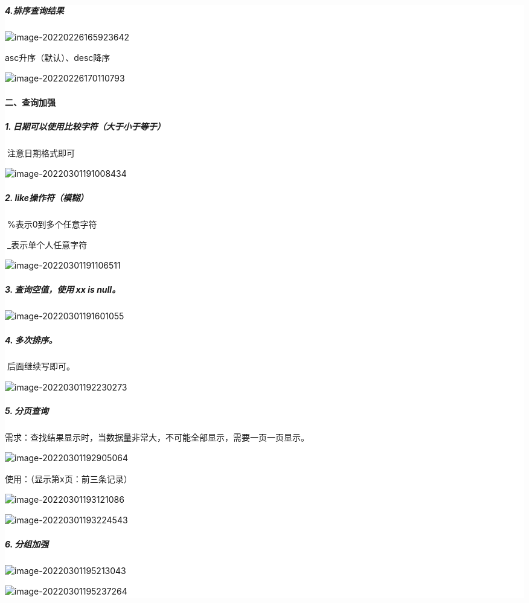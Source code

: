 

##### 4.排序查询结果

![image-20220226165923642](C:\Users\10275\AppData\Roaming\Typora\typora-user-images\image-20220226165923642.png)

asc升序（默认）、desc降序

![image-20220226170110793](C:\Users\10275\AppData\Roaming\Typora\typora-user-images\image-20220226170110793.png)



#### 二、查询加强

##### 1. 日期可以使用比较字符（大于小于等于）

​		注意日期格式即可

![image-20220301191008434](C:\Users\10275\AppData\Roaming\Typora\typora-user-images\image-20220301191008434.png)

##### 2. like操作符（模糊）

​		%表示0到多个任意字符

​		_表示单个人任意字符

![image-20220301191106511](C:\Users\10275\AppData\Roaming\Typora\typora-user-images\image-20220301191106511.png)

##### 3. 查询空值，使用 xx is null。

 ![image-20220301191601055](C:\Users\10275\AppData\Roaming\Typora\typora-user-images\image-20220301191601055.png)

##### 4. 多次排序。

​	后面继续写即可。

![image-20220301192230273](C:\Users\10275\AppData\Roaming\Typora\typora-user-images\image-20220301192230273.png)

##### 5.  分页查询

需求：查找结果显示时，当数据量非常大，不可能全部显示，需要一页一页显示。

![image-20220301192905064](C:\Users\10275\AppData\Roaming\Typora\typora-user-images\image-20220301192905064.png)

使用：（显示第x页：前三条记录）

![image-20220301193121086](C:\Users\10275\AppData\Roaming\Typora\typora-user-images\image-20220301193121086.png)

![image-20220301193224543](C:\Users\10275\AppData\Roaming\Typora\typora-user-images\image-20220301193224543.png)

##### 6. 分组加强

![image-20220301195213043](C:\Users\10275\AppData\Roaming\Typora\typora-user-images\image-20220301195213043.png)

![image-20220301195237264](C:\Users\10275\AppData\Roaming\Typora\typora-user-images\image-20220301195237264.png)
